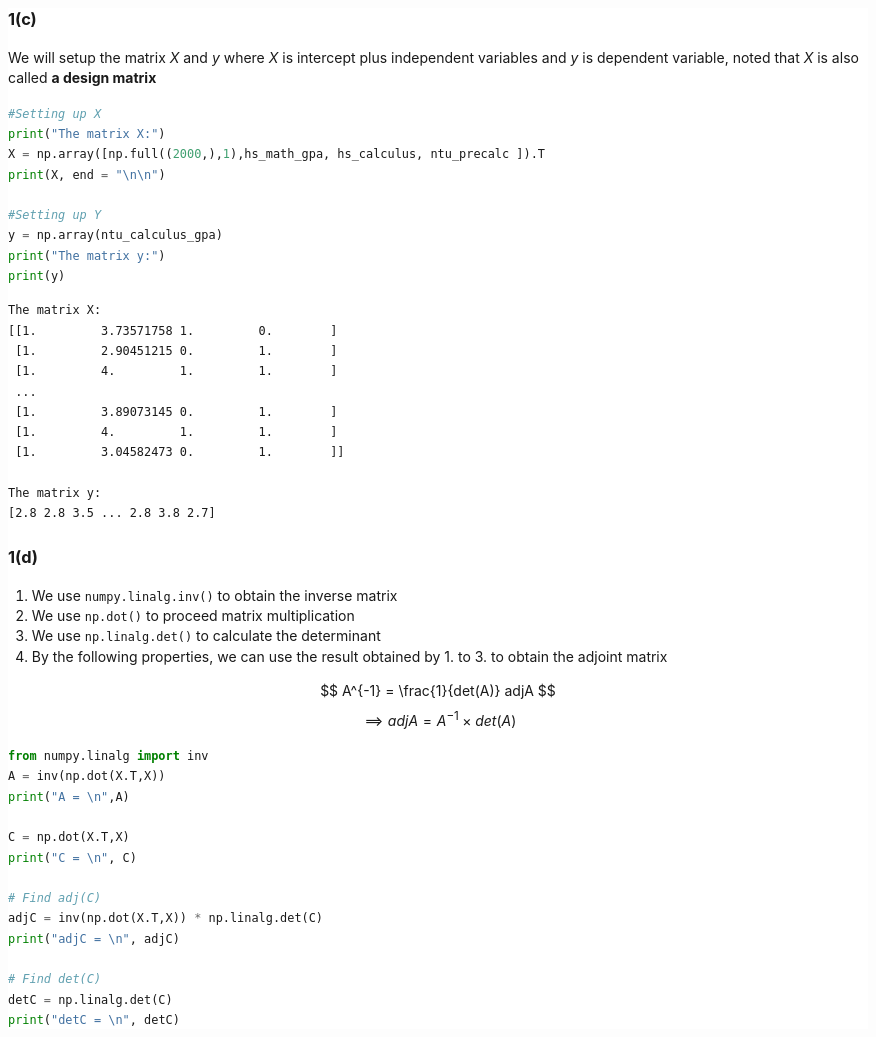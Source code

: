 

### 1(c)
We will setup the matrix $X$ and $y$ where $X$ is intercept plus independent variables and $y$ is dependent variable, noted that $X$ is also called **a design matrix**


```python
#Setting up X
print("The matrix X:")
X = np.array([np.full((2000,),1),hs_math_gpa, hs_calculus, ntu_precalc ]).T
print(X, end = "\n\n")

#Setting up Y
y = np.array(ntu_calculus_gpa)
print("The matrix y:")
print(y)
```

    The matrix X:
    [[1.         3.73571758 1.         0.        ]
     [1.         2.90451215 0.         1.        ]
     [1.         4.         1.         1.        ]
     ...
     [1.         3.89073145 0.         1.        ]
     [1.         4.         1.         1.        ]
     [1.         3.04582473 0.         1.        ]]
    
    The matrix y:
    [2.8 2.8 3.5 ... 2.8 3.8 2.7]


### 1(d)


1. We use `numpy.linalg.inv()` to obtain the inverse matrix
2. We use `np.dot()` to proceed matrix multiplication
3. We use `np.linalg.det()` to calculate the determinant
4. By the following properties, we can use the result obtained by 1. to 3. to obtain the adjoint matrix

$$ A^{-1} = \frac{1}{det(A)} adjA $$
$$ \implies adj A = A^{-1} \times det(A)$$


```python
from numpy.linalg import inv
A = inv(np.dot(X.T,X))
print("A = \n",A)

C = np.dot(X.T,X)
print("C = \n", C)

# Find adj(C)
adjC = inv(np.dot(X.T,X)) * np.linalg.det(C)
print("adjC = \n", adjC)

# Find det(C)
detC = np.linalg.det(C)
print("detC = \n", detC)

```
